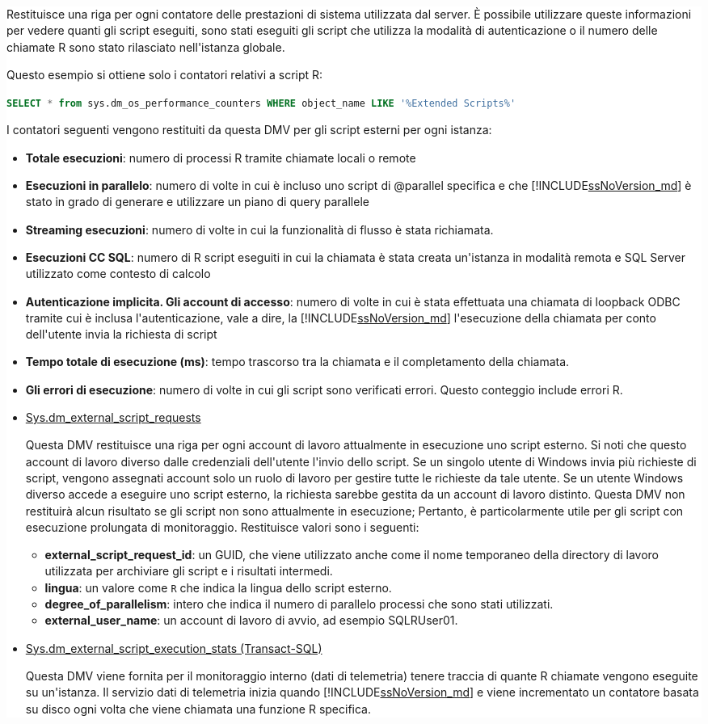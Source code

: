   Restituisce una riga per ogni contatore delle prestazioni di sistema utilizzata dal server.  È possibile utilizzare queste informazioni per vedere quanti gli script eseguiti, sono stati eseguiti gli script che utilizza la modalità di autenticazione o il numero delle chiamate R sono stato rilasciato nell'istanza globale.

  Questo esempio si ottiene solo i contatori relativi a script R:

  ```SQL
  SELECT * from sys.dm_os_performance_counters WHERE object_name LIKE '%Extended Scripts%'
  ```

  I contatori seguenti vengono restituiti da questa DMV per gli script esterni per ogni istanza:

  + **Totale esecuzioni**: numero di processi R tramite chiamate locali o remote
  + **Esecuzioni in parallelo**: numero di volte in cui è incluso uno script di @parallel specifica e che [!INCLUDE[ssNoVersion_md](../../includes/ssnoversion-md.md)] è stato in grado di generare e utilizzare un piano di query parallele
  + **Streaming esecuzioni**: numero di volte in cui la funzionalità di flusso è stata richiamata. 
  + **Esecuzioni CC SQL**: numero di R script eseguiti in cui la chiamata è stata creata un'istanza in modalità remota e SQL Server utilizzato come contesto di calcolo 
  + **Autenticazione implicita. Gli account di accesso**: numero di volte in cui è stata effettuata una chiamata di loopback ODBC tramite cui è inclusa l'autenticazione, vale a dire, la [!INCLUDE[ssNoVersion_md](../../includes/ssnoversion-md.md)] l'esecuzione della chiamata per conto dell'utente invia la richiesta di script
  + **Tempo totale di esecuzione (ms)**: tempo trascorso tra la chiamata e il completamento della chiamata.
  + **Gli errori di esecuzione**: numero di volte in cui gli script sono verificati errori. Questo conteggio include errori R.


+ [Sys.dm_external_script_requests](../../relational-databases/system-dynamic-management-views/sys-dm-external-script-requests.md)

  Questa DMV restituisce una riga per ogni account di lavoro attualmente in esecuzione uno script esterno. Si noti che questo account di lavoro diverso dalle credenziali dell'utente l'invio dello script. Se un singolo utente di Windows invia più richieste di script, vengono assegnati account solo un ruolo di lavoro per gestire tutte le richieste da tale utente. Se un utente Windows diverso accede a eseguire uno script esterno, la richiesta sarebbe gestita da un account di lavoro distinto. 
  Questa DMV non restituirà alcun risultato se gli script non sono attualmente in esecuzione; Pertanto, è particolarmente utile per gli script con esecuzione prolungata di monitoraggio. Restituisce valori sono i seguenti:
  + **external_script_request_id**: un GUID, che viene utilizzato anche come il nome temporaneo della directory di lavoro utilizzata per archiviare gli script e i risultati intermedi.  
  + **lingua**: un valore come `R` che indica la lingua dello script esterno.
  + **degree_of_parallelism**: intero che indica il numero di parallelo processi che sono stati utilizzati. 
  + **external_user_name**: un account di lavoro di avvio, ad esempio SQLRUser01. 
  

+ [Sys.dm_external_script_execution_stats (Transact-SQL)](../../relational-databases/system-dynamic-management-views/sys-dm-external-script-execution-stats.md)

  Questa DMV viene fornita per il monitoraggio interno (dati di telemetria) tenere traccia di quante R chiamate vengono eseguite su un'istanza. Il servizio dati di telemetria inizia quando [!INCLUDE[ssNoVersion_md](../../includes/ssnoversion-md.md)] e viene incrementato un contatore basata su disco ogni volta che viene chiamata una funzione R specifica.
